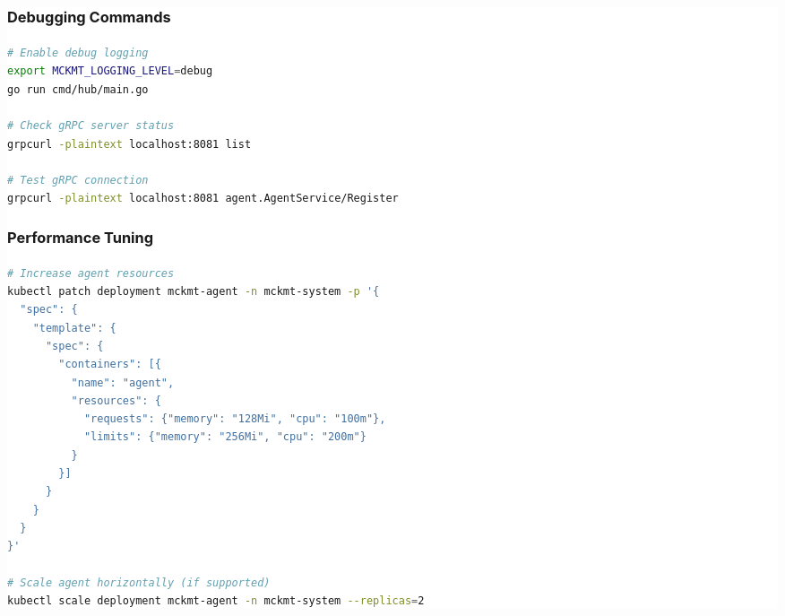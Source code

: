 ### Debugging Commands

```bash
# Enable debug logging
export MCKMT_LOGGING_LEVEL=debug
go run cmd/hub/main.go

# Check gRPC server status
grpcurl -plaintext localhost:8081 list

# Test gRPC connection
grpcurl -plaintext localhost:8081 agent.AgentService/Register
```

### Performance Tuning

```bash
# Increase agent resources
kubectl patch deployment mckmt-agent -n mckmt-system -p '{
  "spec": {
    "template": {
      "spec": {
        "containers": [{
          "name": "agent",
          "resources": {
            "requests": {"memory": "128Mi", "cpu": "100m"},
            "limits": {"memory": "256Mi", "cpu": "200m"}
          }
        }]
      }
    }
  }
}'

# Scale agent horizontally (if supported)
kubectl scale deployment mckmt-agent -n mckmt-system --replicas=2
```